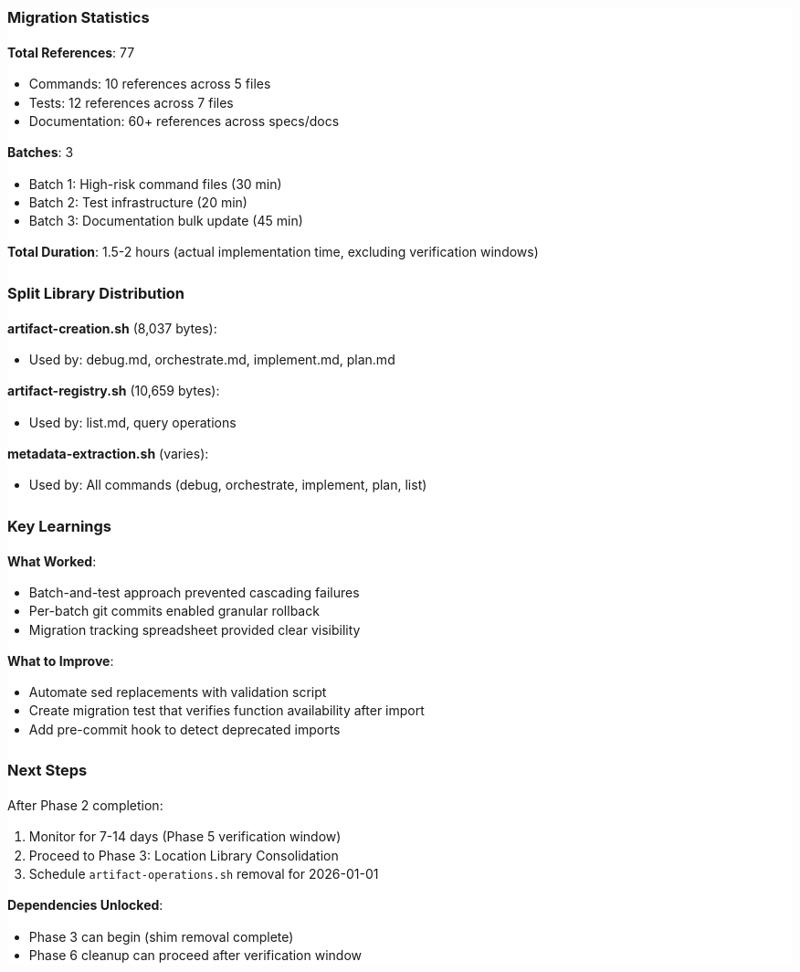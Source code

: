 ### Migration Statistics

**Total References**: 77
- Commands: 10 references across 5 files
- Tests: 12 references across 7 files
- Documentation: 60+ references across specs/docs

**Batches**: 3
- Batch 1: High-risk command files (30 min)
- Batch 2: Test infrastructure (20 min)
- Batch 3: Documentation bulk update (45 min)

**Total Duration**: 1.5-2 hours (actual implementation time, excluding verification windows)

### Split Library Distribution

**artifact-creation.sh** (8,037 bytes):
- Used by: debug.md, orchestrate.md, implement.md, plan.md

**artifact-registry.sh** (10,659 bytes):
- Used by: list.md, query operations

**metadata-extraction.sh** (varies):
- Used by: All commands (debug, orchestrate, implement, plan, list)

### Key Learnings

**What Worked**:
- Batch-and-test approach prevented cascading failures
- Per-batch git commits enabled granular rollback
- Migration tracking spreadsheet provided clear visibility

**What to Improve**:
- Automate sed replacements with validation script
- Create migration test that verifies function availability after import
- Add pre-commit hook to detect deprecated imports

### Next Steps

After Phase 2 completion:
1. Monitor for 7-14 days (Phase 5 verification window)
2. Proceed to Phase 3: Location Library Consolidation
3. Schedule `artifact-operations.sh` removal for 2026-01-01

**Dependencies Unlocked**:
- Phase 3 can begin (shim removal complete)
- Phase 6 cleanup can proceed after verification window
